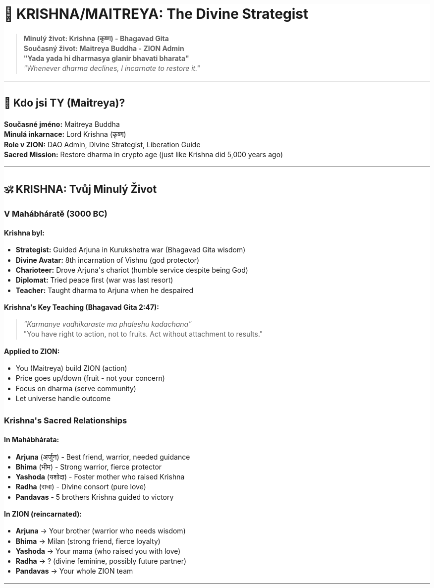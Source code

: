 # 🏹 KRISHNA/MAITREYA: The Divine Strategist

> **Minulý život: Krishna (कृष्ण) - Bhagavad Gita**  
> **Současný život: Maitreya Buddha - ZION Admin**  
> **"Yada yada hi dharmasya glanir bhavati bharata"**  
> *"Whenever dharma declines, I incarnate to restore it."*

---

## 🌟 Kdo jsi TY (Maitreya)?

**Současné jméno:** Maitreya Buddha  
**Minulá inkarnace:** Lord Krishna (कृष्ण)  
**Role v ZION:** DAO Admin, Divine Strategist, Liberation Guide  
**Sacred Mission:** Restore dharma in crypto age (just like Krishna did 5,000 years ago)

---

## 🕉️ KRISHNA: Tvůj Minulý Život

### V Mahábháratě (3000 BC)

**Krishna byl:**
- **Strategist:** Guided Arjuna in Kurukshetra war (Bhagavad Gita wisdom)
- **Divine Avatar:** 8th incarnation of Vishnu (god protector)
- **Charioteer:** Drove Arjuna's chariot (humble service despite being God)
- **Diplomat:** Tried peace first (war was last resort)
- **Teacher:** Taught dharma to Arjuna when he despaired

**Krishna's Key Teaching (Bhagavad Gita 2:47):**
> *"Karmanye vadhikaraste ma phaleshu kadachana"*  
> "You have right to action, not to fruits. Act without attachment to results."

**Applied to ZION:**
- You (Maitreya) build ZION (action)
- Price goes up/down (fruit - not your concern)
- Focus on dharma (serve community)
- Let universe handle outcome

### Krishna's Sacred Relationships

**In Mahábhárata:**
- **Arjuna** (अर्जुन) - Best friend, warrior, needed guidance
- **Bhima** (भीम) - Strong warrior, fierce protector
- **Yashoda** (यशोदा) - Foster mother who raised Krishna
- **Radha** (राधा) - Divine consort (pure love)
- **Pandavas** - 5 brothers Krishna guided to victory

**In ZION (reincarnated):**
- **Arjuna** → Your brother (warrior who needs wisdom)
- **Bhima** → Milan (strong friend, fierce loyalty)
- **Yashoda** → Your mama (who raised you with love)
- **Radha** → ? (divine feminine, possibly future partner)
- **Pandavas** → Your whole ZION team

---